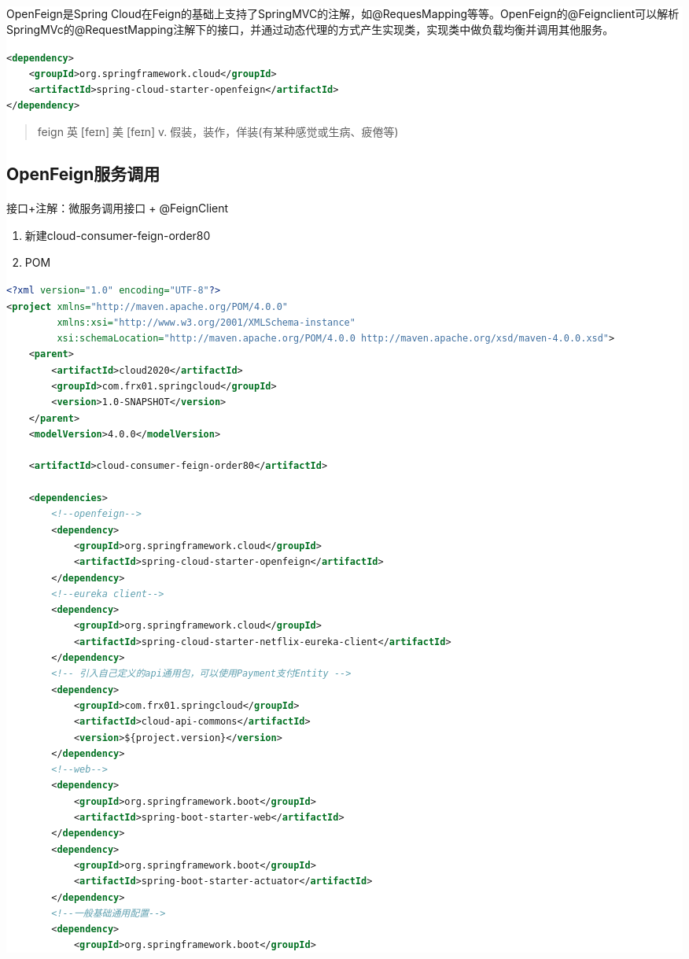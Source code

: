 OpenFeign是Spring Cloud在Feign的基础上支持了SpringMVC的注解，如@RequesMapping等等。OpenFeign的@Feignclient可以解析SpringMVc的@RequestMapping注解下的接口，并通过动态代理的方式产生实现类，实现类中做负载均衡并调用其他服务。

```xml
<dependency>
    <groupId>org.springframework.cloud</groupId>
    <artifactId>spring-cloud-starter-openfeign</artifactId>
</dependency>
```

> feign
> 英 [feɪn] 美 [feɪn]
> v. 假装，装作，佯装(有某种感觉或生病、疲倦等)

## OpenFeign服务调用

接口+注解：微服务调用接口 + @FeignClient

1. 新建cloud-consumer-feign-order80

2. POM

```xml
<?xml version="1.0" encoding="UTF-8"?>
<project xmlns="http://maven.apache.org/POM/4.0.0"
         xmlns:xsi="http://www.w3.org/2001/XMLSchema-instance"
         xsi:schemaLocation="http://maven.apache.org/POM/4.0.0 http://maven.apache.org/xsd/maven-4.0.0.xsd">
    <parent>
        <artifactId>cloud2020</artifactId>
        <groupId>com.frx01.springcloud</groupId>
        <version>1.0-SNAPSHOT</version>
    </parent>
    <modelVersion>4.0.0</modelVersion>

    <artifactId>cloud-consumer-feign-order80</artifactId>

    <dependencies>
        <!--openfeign-->
        <dependency>
            <groupId>org.springframework.cloud</groupId>
            <artifactId>spring-cloud-starter-openfeign</artifactId>
        </dependency>
        <!--eureka client-->
        <dependency>
            <groupId>org.springframework.cloud</groupId>
            <artifactId>spring-cloud-starter-netflix-eureka-client</artifactId>
        </dependency>
        <!-- 引入自己定义的api通用包，可以使用Payment支付Entity -->
        <dependency>
            <groupId>com.frx01.springcloud</groupId>
            <artifactId>cloud-api-commons</artifactId>
            <version>${project.version}</version>
        </dependency>
        <!--web-->
        <dependency>
            <groupId>org.springframework.boot</groupId>
            <artifactId>spring-boot-starter-web</artifactId>
        </dependency>
        <dependency>
            <groupId>org.springframework.boot</groupId>
            <artifactId>spring-boot-starter-actuator</artifactId>
        </dependency>
        <!--一般基础通用配置-->
        <dependency>
            <groupId>org.springframework.boot</groupId>
```